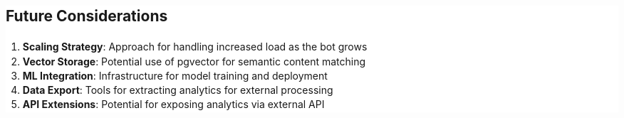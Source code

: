 ## Future Considerations

1. **Scaling Strategy**: Approach for handling increased load as the bot grows
2. **Vector Storage**: Potential use of pgvector for semantic content matching
3. **ML Integration**: Infrastructure for model training and deployment
4. **Data Export**: Tools for extracting analytics for external processing
5. **API Extensions**: Potential for exposing analytics via external API 